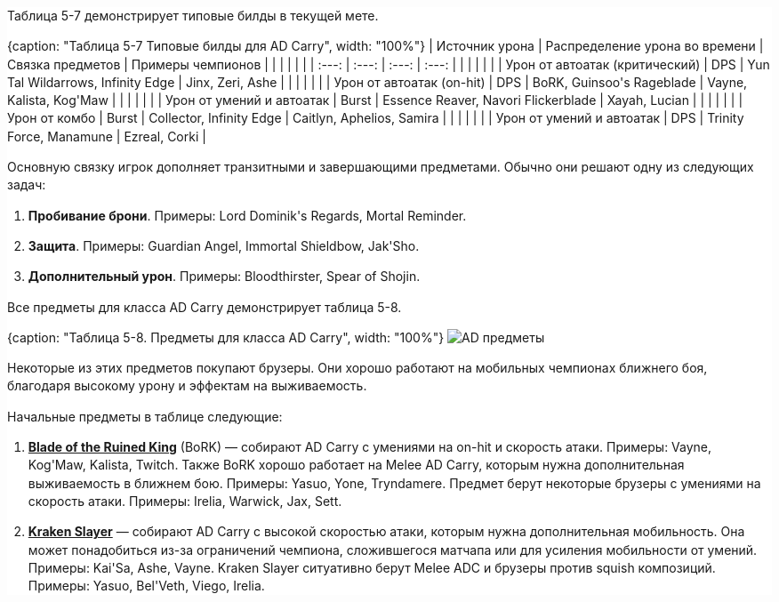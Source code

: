 Таблица 5-7 демонстрирует типовые билды в текущей мете.

{caption: "Таблица 5-7 Типовые билды для AD Carry", width: "100%"}
| Источник урона | Распределение урона во времени | Связка предметов | Примеры чемпионов |
| | | | |
| :---: | :---: | :---: | :---: |
| | | | |
| Урон от автоатак (критический) | DPS | Yun Tal Wildarrows, Infinity Edge | Jinx, Zeri, Ashe |
| | | | |
| Урон от автоатак (on-hit) | DPS | BoRK, Guinsoo's Rageblade | Vayne, Kalista, Kog'Maw |
| | | | |
| Урон от умений и автоатак | Burst | Essence Reaver, Navori Flickerblade | Xayah, Lucian |
| | | | |
| Урон от комбо | Burst | Collector, Infinity Edge | Caitlyn, Aphelios, Samira |
| | | | |
| Урон от умений и автоатак | DPS | Trinity Force, Manamune | Ezreal, Corki |

Основную связку игрок дополняет транзитными и завершающими предметами. Обычно они решают одну из следующих задач:

1. **Пробивание брони**. Примеры: Lord Dominik's Regards, Mortal Reminder.

2. **Защита**. Примеры: Guardian Angel, Immortal Shieldbow, Jak'Sho.

3. **Дополнительный урон**. Примеры: Bloodthirster, Spear of Shojin.

Все предметы для класса AD Carry демонстрирует таблица 5-8.

{caption: "Таблица 5-8. Предметы для класса AD Carry", width: "100%"}
![AD предметы](images/Champions/ad-items-classification.png)

Некоторые из этих предметов покупают брузеры. Они хорошо работают на мобильных чемпионах ближнего боя, благодаря высокому урону и эффектам на выживаемость.

Начальные предметы в таблице следующие:

1. [**Blade of the Ruined King**](https://wiki.leagueoflegends.com/en-us/Blade_of_the_Ruined_King) (BoRK) — собирают AD Carry с умениями на on-hit и скорость атаки. Примеры: Vayne, Kog'Maw, Kalista, Twitch. Также BoRK хорошо работает на Melee AD Carry, которым нужна дополнительная выживаемость в ближнем бою. Примеры: Yasuo, Yone, Tryndamere. Предмет берут некоторые брузеры с умениями на скорость атаки. Примеры: Irelia, Warwick, Jax, Sett.

2. [**Kraken Slayer**](https://wiki.leagueoflegends.com/en-us/Kraken_Slayer) — собирают AD Carry с высокой скоростью атаки, которым нужна дополнительная мобильность. Она может понадобиться из-за ограничений чемпиона, сложившегося матчапа или для усиления мобильности от умений. Примеры: Kai'Sa, Ashe, Vayne. Kraken Slayer ситуативно берут Melee ADC и брузеры против squish композиций. Примеры: Yasuo, Bel'Veth, Viego, Irelia.

